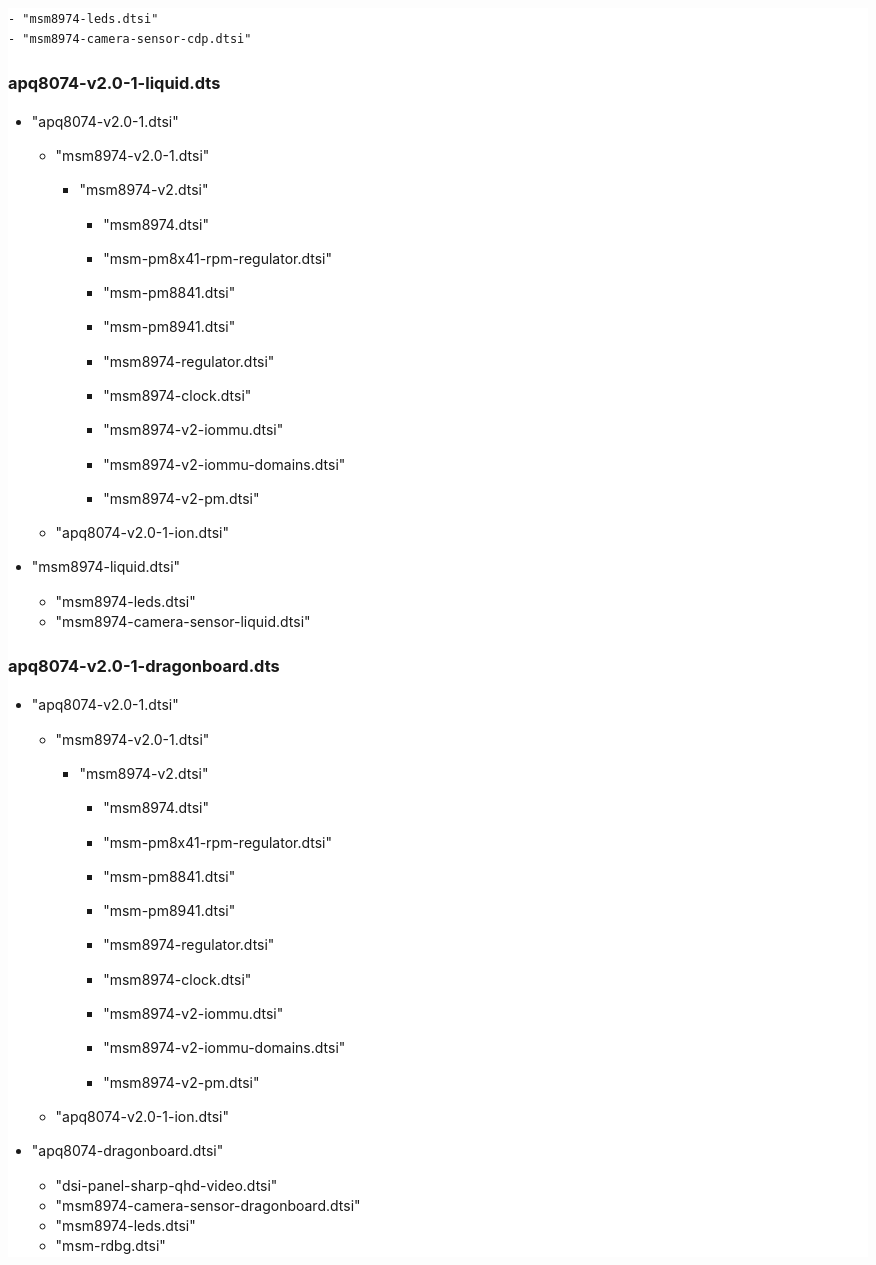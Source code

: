     - "msm8974-leds.dtsi"
    - "msm8974-camera-sensor-cdp.dtsi"


### apq8074-v2.0-1-liquid.dts

- "apq8074-v2.0-1.dtsi"

    - "msm8974-v2.0-1.dtsi"

        - "msm8974-v2.dtsi"
        
            - "msm8974.dtsi"

            - "msm-pm8x41-rpm-regulator.dtsi"
            - "msm-pm8841.dtsi"

            - "msm-pm8941.dtsi"
            - "msm8974-regulator.dtsi"
            - "msm8974-clock.dtsi"

            - "msm8974-v2-iommu.dtsi"
            - "msm8974-v2-iommu-domains.dtsi"
            - "msm8974-v2-pm.dtsi"
    
    - "apq8074-v2.0-1-ion.dtsi"
    
- "msm8974-liquid.dtsi"

    - "msm8974-leds.dtsi"
    - "msm8974-camera-sensor-liquid.dtsi"
    
### apq8074-v2.0-1-dragonboard.dts    

- "apq8074-v2.0-1.dtsi"

    - "msm8974-v2.0-1.dtsi"

        - "msm8974-v2.dtsi"
        
            - "msm8974.dtsi"

            - "msm-pm8x41-rpm-regulator.dtsi"
            - "msm-pm8841.dtsi"

            - "msm-pm8941.dtsi"
            - "msm8974-regulator.dtsi"
            - "msm8974-clock.dtsi"

            - "msm8974-v2-iommu.dtsi"
            - "msm8974-v2-iommu-domains.dtsi"
            - "msm8974-v2-pm.dtsi"
    
    - "apq8074-v2.0-1-ion.dtsi"
    
- "apq8074-dragonboard.dtsi"

    - "dsi-panel-sharp-qhd-video.dtsi"
    - "msm8974-camera-sensor-dragonboard.dtsi"
    - "msm8974-leds.dtsi"
    - "msm-rdbg.dtsi"
    